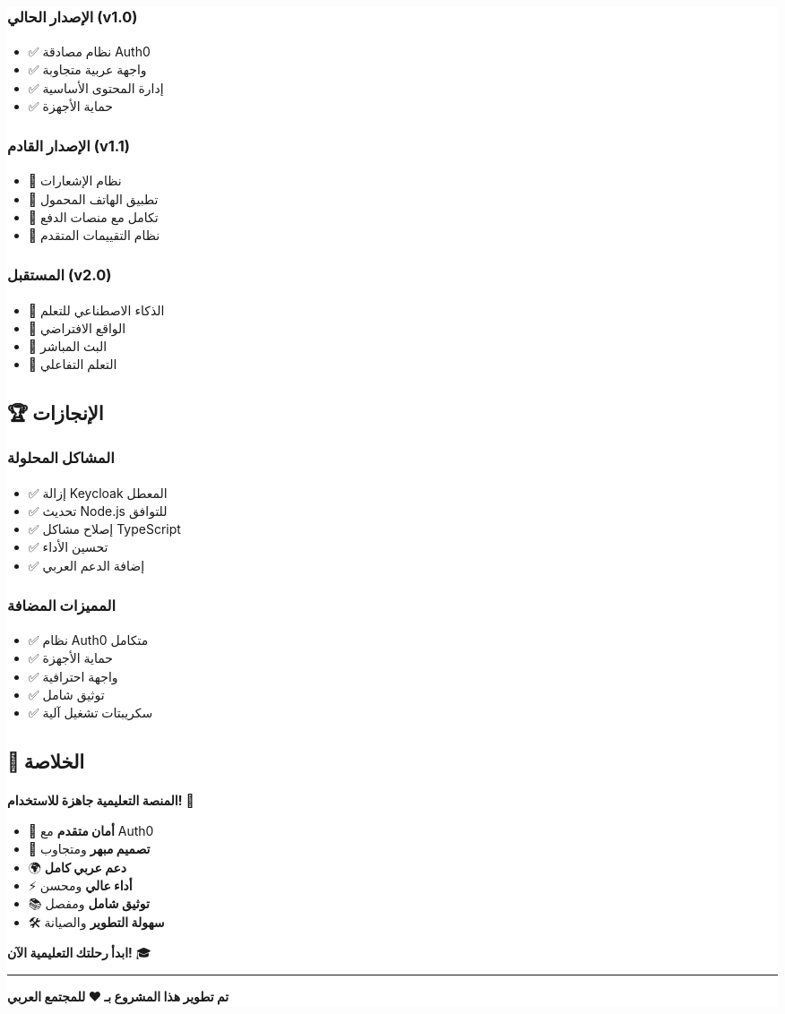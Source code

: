 ### الإصدار الحالي (v1.0)
- ✅ نظام مصادقة Auth0
- ✅ واجهة عربية متجاوبة
- ✅ إدارة المحتوى الأساسية
- ✅ حماية الأجهزة

### الإصدار القادم (v1.1)
- 🔄 نظام الإشعارات
- 🔄 تطبيق الهاتف المحمول
- 🔄 تكامل مع منصات الدفع
- 🔄 نظام التقييمات المتقدم

### المستقبل (v2.0)
- 📅 الذكاء الاصطناعي للتعلم
- 📅 الواقع الافتراضي
- 📅 البث المباشر
- 📅 التعلم التفاعلي

## 🏆 الإنجازات

### المشاكل المحلولة
- ✅ إزالة Keycloak المعطل
- ✅ تحديث Node.js للتوافق
- ✅ إصلاح مشاكل TypeScript
- ✅ تحسين الأداء
- ✅ إضافة الدعم العربي

### المميزات المضافة
- ✅ نظام Auth0 متكامل
- ✅ حماية الأجهزة
- ✅ واجهة احترافية
- ✅ توثيق شامل
- ✅ سكريبتات تشغيل آلية

## 🎉 الخلاصة

**المنصة التعليمية جاهزة للاستخدام!** 🚀

- 🔐 **أمان متقدم** مع Auth0
- 🎨 **تصميم مبهر** ومتجاوب
- 🌍 **دعم عربي كامل**
- ⚡ **أداء عالي** ومحسن
- 📚 **توثيق شامل** ومفصل
- 🛠️ **سهولة التطوير** والصيانة

**ابدأ رحلتك التعليمية الآن!** 🎓

---

**تم تطوير هذا المشروع بـ ❤️ للمجتمع العربي**
